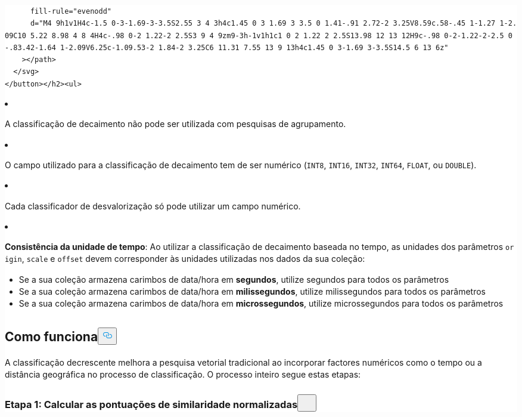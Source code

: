           fill-rule="evenodd"
          d="M4 9h1v1H4c-1.5 0-3-1.69-3-3.5S2.55 3 4 3h4c1.45 0 3 1.69 3 3.5 0 1.41-.91 2.72-2 3.25V8.59c.58-.45 1-1.27 1-2.09C10 5.22 8.98 4 8 4H4c-.98 0-2 1.22-2 2.5S3 9 4 9zm9-3h-1v1h1c1 0 2 1.22 2 2.5S13.98 12 13 12H9c-.98 0-2-1.22-2-2.5 0-.83.42-1.64 1-2.09V6.25c-1.09.53-2 1.84-2 3.25C6 11.31 7.55 13 9 13h4c1.45 0 3-1.69 3-3.5S14.5 6 13 6z"
        ></path>
      </svg>
    </button></h2><ul>
<li><p>A classificação de decaimento não pode ser utilizada com pesquisas de agrupamento.</p></li>
<li><p>O campo utilizado para a classificação de decaimento tem de ser numérico (<code translate="no">INT8</code>, <code translate="no">INT16</code>, <code translate="no">INT32</code>, <code translate="no">INT64</code>, <code translate="no">FLOAT</code>, ou <code translate="no">DOUBLE</code>).</p></li>
<li><p>Cada classificador de desvalorização só pode utilizar um campo numérico.</p></li>
<li><p><strong>Consistência da unidade de tempo</strong>: Ao utilizar a classificação de decaimento baseada no tempo, as unidades dos parâmetros <code translate="no">origin</code>, <code translate="no">scale</code> e <code translate="no">offset</code> devem corresponder às unidades utilizadas nos dados da sua coleção:</p>
<ul>
<li>Se a sua coleção armazena carimbos de data/hora em <strong>segundos</strong>, utilize segundos para todos os parâmetros</li>
<li>Se a sua coleção armazena carimbos de data/hora em <strong>milissegundos</strong>, utilize milissegundos para todos os parâmetros</li>
<li>Se a sua coleção armazena carimbos de data/hora em <strong>microssegundos</strong>, utilize microssegundos para todos os parâmetros</li>
</ul></li>
</ul>
<h2 id="How-it-works" class="common-anchor-header">Como funciona<button data-href="#How-it-works" class="anchor-icon" translate="no">
      <svg translate="no"
        aria-hidden="true"
        focusable="false"
        height="20"
        version="1.1"
        viewBox="0 0 16 16"
        width="16"
      >
        <path
          fill="#0092E4"
          fill-rule="evenodd"
          d="M4 9h1v1H4c-1.5 0-3-1.69-3-3.5S2.55 3 4 3h4c1.45 0 3 1.69 3 3.5 0 1.41-.91 2.72-2 3.25V8.59c.58-.45 1-1.27 1-2.09C10 5.22 8.98 4 8 4H4c-.98 0-2 1.22-2 2.5S3 9 4 9zm9-3h-1v1h1c1 0 2 1.22 2 2.5S13.98 12 13 12H9c-.98 0-2-1.22-2-2.5 0-.83.42-1.64 1-2.09V6.25c-1.09.53-2 1.84-2 3.25C6 11.31 7.55 13 9 13h4c1.45 0 3-1.69 3-3.5S14.5 6 13 6z"
        ></path>
      </svg>
    </button></h2><p>A classificação decrescente melhora a pesquisa vetorial tradicional ao incorporar factores numéricos como o tempo ou a distância geográfica no processo de classificação. O processo inteiro segue estas etapas:</p>
<h3 id="Stage-1-Calculate-normalized-similarity-scores" class="common-anchor-header">Etapa 1: Calcular as pontuações de similaridade normalizadas<button data-href="#Stage-1-Calculate-normalized-similarity-scores" class="anchor-icon" translate="no">
      <svg translate="no"
        aria-hidden="true"
        focusable="false"
        height="20"
        version="1.1"
        viewBox="0 0 16 16"
        width="16"
      >
        <path
          fill="#0092E4"
          fill-rule="evenodd"